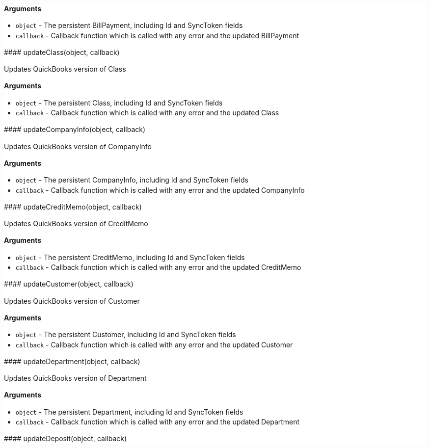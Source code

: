 __Arguments__

* `object` - The persistent BillPayment, including Id and SyncToken fields
* `callback` - Callback function which is called with any error and the updated BillPayment


<a name="updateClass" />
#### updateClass(object, callback)

Updates QuickBooks version of Class

__Arguments__

* `object` - The persistent Class, including Id and SyncToken fields
* `callback` - Callback function which is called with any error and the updated Class


<a name="updateCompanyInfo" />
#### updateCompanyInfo(object, callback)

Updates QuickBooks version of CompanyInfo

__Arguments__

* `object` - The persistent CompanyInfo, including Id and SyncToken fields
* `callback` - Callback function which is called with any error and the updated CompanyInfo


<a name="updateCreditMemo" />
#### updateCreditMemo(object, callback)

Updates QuickBooks version of CreditMemo

__Arguments__

* `object` - The persistent CreditMemo, including Id and SyncToken fields
* `callback` - Callback function which is called with any error and the updated CreditMemo


<a name="updateCustomer" />
#### updateCustomer(object, callback)

Updates QuickBooks version of Customer

__Arguments__

* `object` - The persistent Customer, including Id and SyncToken fields
* `callback` - Callback function which is called with any error and the updated Customer


<a name="updateDepartment" />
#### updateDepartment(object, callback)

Updates QuickBooks version of Department

__Arguments__

* `object` - The persistent Department, including Id and SyncToken fields
* `callback` - Callback function which is called with any error and the updated Department


<a name="updateDeposit" />
#### updateDeposit(object, callback)
